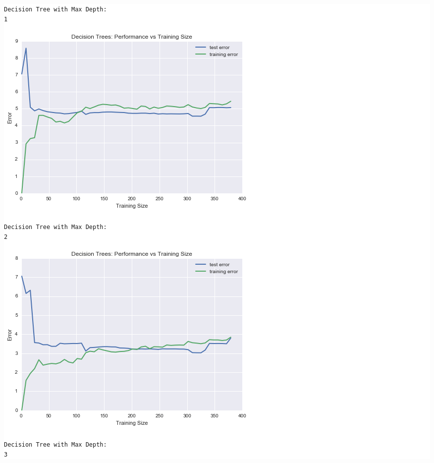     Decision Tree with Max Depth: 
    1



![png](1_boston_housing_students_files/1_boston_housing_students_6_1.png)


    Decision Tree with Max Depth: 
    2



![png](1_boston_housing_students_files/1_boston_housing_students_6_3.png)


    Decision Tree with Max Depth: 
    3

